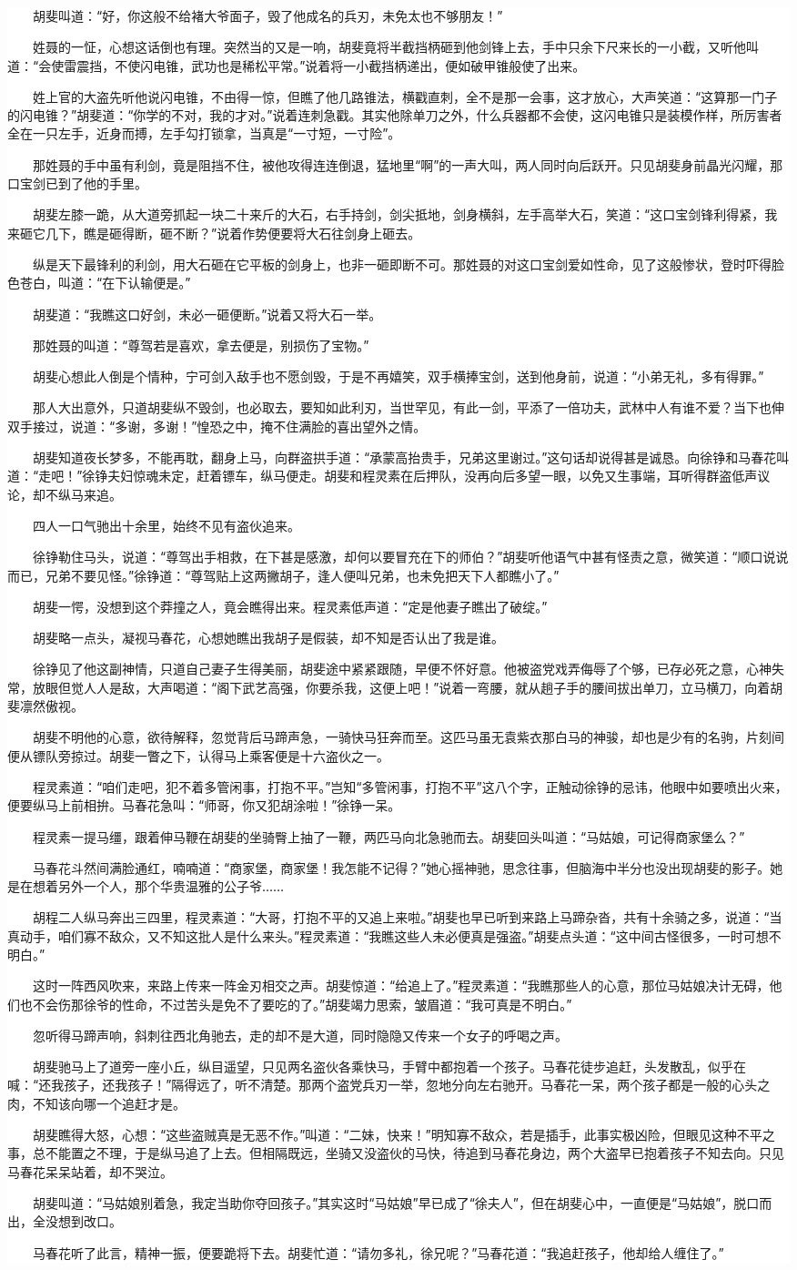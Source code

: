　　胡斐叫道：“好，你这般不给褚大爷面子，毁了他成名的兵刃，未免太也不够朋友！”

　　姓聂的一怔，心想这话倒也有理。突然当的又是一响，胡斐竟将半截挡柄砸到他剑锋上去，手中只余下尺来长的一小截，又听他叫道：“会使雷震挡，不使闪电锥，武功也是稀松平常。”说着将一小截挡柄递出，便如破甲锥般使了出来。

　　姓上官的大盗先听他说闪电锥，不由得一惊，但瞧了他几路锥法，横戳直刺，全不是那一会事，这才放心，大声笑道：“这算那一门子的闪电锥？”胡斐道：“你学的不对，我的才对。”说着连刺急戳。其实他除单刀之外，什么兵器都不会使，这闪电锥只是装模作样，所厉害者全在一只左手，近身而搏，左手勾打锁拿，当真是“一寸短，一寸险”。

　　那姓聂的手中虽有利剑，竟是阻挡不住，被他攻得连连倒退，猛地里“啊”的一声大叫，两人同时向后跃开。只见胡斐身前晶光闪耀，那口宝剑已到了他的手里。

　　胡斐左膝一跪，从大道旁抓起一块二十来斤的大石，右手持剑，剑尖抵地，剑身横斜，左手高举大石，笑道：“这口宝剑锋利得紧，我来砸它几下，瞧是砸得断，砸不断？”说着作势便要将大石往剑身上砸去。

　　纵是天下最锋利的利剑，用大石砸在它平板的剑身上，也非一砸即断不可。那姓聂的对这口宝剑爱如性命，见了这般惨状，登时吓得脸色苍白，叫道：“在下认输便是。”

　　胡斐道：“我瞧这口好剑，未必一砸便断。”说着又将大石一举。

　　那姓聂的叫道：“尊驾若是喜欢，拿去便是，别损伤了宝物。”

　　胡斐心想此人倒是个情种，宁可剑入敌手也不愿剑毁，于是不再嬉笑，双手横捧宝剑，送到他身前，说道：“小弟无礼，多有得罪。”

　　那人大出意外，只道胡斐纵不毁剑，也必取去，要知如此利刃，当世罕见，有此一剑，平添了一倍功夫，武林中人有谁不爱？当下也伸双手接过，说道：“多谢，多谢！”惶恐之中，掩不住满脸的喜出望外之情。

　　胡斐知道夜长梦多，不能再耽，翻身上马，向群盗拱手道：“承蒙高抬贵手，兄弟这里谢过。”这句话却说得甚是诚恳。向徐铮和马春花叫道：“走吧！”徐铮夫妇惊魂未定，赶着镖车，纵马便走。胡斐和程灵素在后押队，没再向后多望一眼，以免又生事端，耳听得群盗低声议论，却不纵马来追。

　　四人一口气驰出十余里，始终不见有盗伙追来。

　　徐铮勒住马头，说道：“尊驾出手相救，在下甚是感激，却何以要冒充在下的师伯？”胡斐听他语气中甚有怪责之意，微笑道：“顺口说说而已，兄弟不要见怪。”徐铮道：“尊驾贴上这两撇胡子，逢人便叫兄弟，也未免把天下人都瞧小了。”

　　胡斐一愕，没想到这个莽撞之人，竟会瞧得出来。程灵素低声道：“定是他妻子瞧出了破绽。”

　　胡斐略一点头，凝视马春花，心想她瞧出我胡子是假装，却不知是否认出了我是谁。

　　徐铮见了他这副神情，只道自己妻子生得美丽，胡斐途中紧紧跟随，早便不怀好意。他被盗党戏弄侮辱了个够，已存必死之意，心神失常，放眼但觉人人是敌，大声喝道：“阁下武艺高强，你要杀我，这便上吧！”说着一弯腰，就从趟子手的腰间拔出单刀，立马横刀，向着胡斐凛然傲视。

　　胡斐不明他的心意，欲待解释，忽觉背后马蹄声急，一骑快马狂奔而至。这匹马虽无袁紫衣那白马的神骏，却也是少有的名驹，片刻间便从镖队旁掠过。胡斐一瞥之下，认得马上乘客便是十六盗伙之一。

　　程灵素道：“咱们走吧，犯不着多管闲事，打抱不平。”岂知“多管闲事，打抱不平”这八个字，正触动徐铮的忌讳，他眼中如要喷出火来，便要纵马上前相拚。马春花急叫：“师哥，你又犯胡涂啦！”徐铮一呆。

　　程灵素一提马缰，跟着伸马鞭在胡斐的坐骑臀上抽了一鞭，两匹马向北急驰而去。胡斐回头叫道：“马姑娘，可记得商家堡么？”

　　马春花斗然间满脸通红，喃喃道：“商家堡，商家堡！我怎能不记得？”她心摇神驰，思念往事，但脑海中半分也没出现胡斐的影子。她是在想着另外一个人，那个华贵温雅的公子爷……

　　胡程二人纵马奔出三四里，程灵素道：“大哥，打抱不平的又追上来啦。”胡斐也早已听到来路上马蹄杂沓，共有十余骑之多，说道：“当真动手，咱们寡不敌众，又不知这批人是什么来头。”程灵素道：“我瞧这些人未必便真是强盗。”胡斐点头道：“这中间古怪很多，一时可想不明白。”

　　这时一阵西风吹来，来路上传来一阵金刃相交之声。胡斐惊道：“给追上了。”程灵素道：“我瞧那些人的心意，那位马姑娘决计无碍，他们也不会伤那徐爷的性命，不过苦头是免不了要吃的了。”胡斐竭力思索，皱眉道：“我可真是不明白。”

　　忽听得马蹄声响，斜刺往西北角驰去，走的却不是大道，同时隐隐又传来一个女子的呼喝之声。

　　胡斐驰马上了道旁一座小丘，纵目遥望，只见两名盗伙各乘快马，手臂中都抱着一个孩子。马春花徒步追赶，头发散乱，似乎在喊：“还我孩子，还我孩子！”隔得远了，听不清楚。那两个盗党兵刃一举，忽地分向左右驰开。马春花一呆，两个孩子都是一般的心头之肉，不知该向哪一个追赶才是。

　　胡斐瞧得大怒，心想：“这些盗贼真是无恶不作。”叫道：“二妹，快来！”明知寡不敌众，若是插手，此事实极凶险，但眼见这种不平之事，总不能置之不理，于是纵马追了上去。但相隔既远，坐骑又没盗伙的马快，待追到马春花身边，两个大盗早已抱着孩子不知去向。只见马春花呆呆站着，却不哭泣。

　　胡斐叫道：“马姑娘别着急，我定当助你夺回孩子。”其实这时“马姑娘”早已成了“徐夫人”，但在胡斐心中，一直便是“马姑娘”，脱口而出，全没想到改口。

　　马春花听了此言，精神一振，便要跪将下去。胡斐忙道：“请勿多礼，徐兄呢？”马春花道：“我追赶孩子，他却给人缠住了。”
